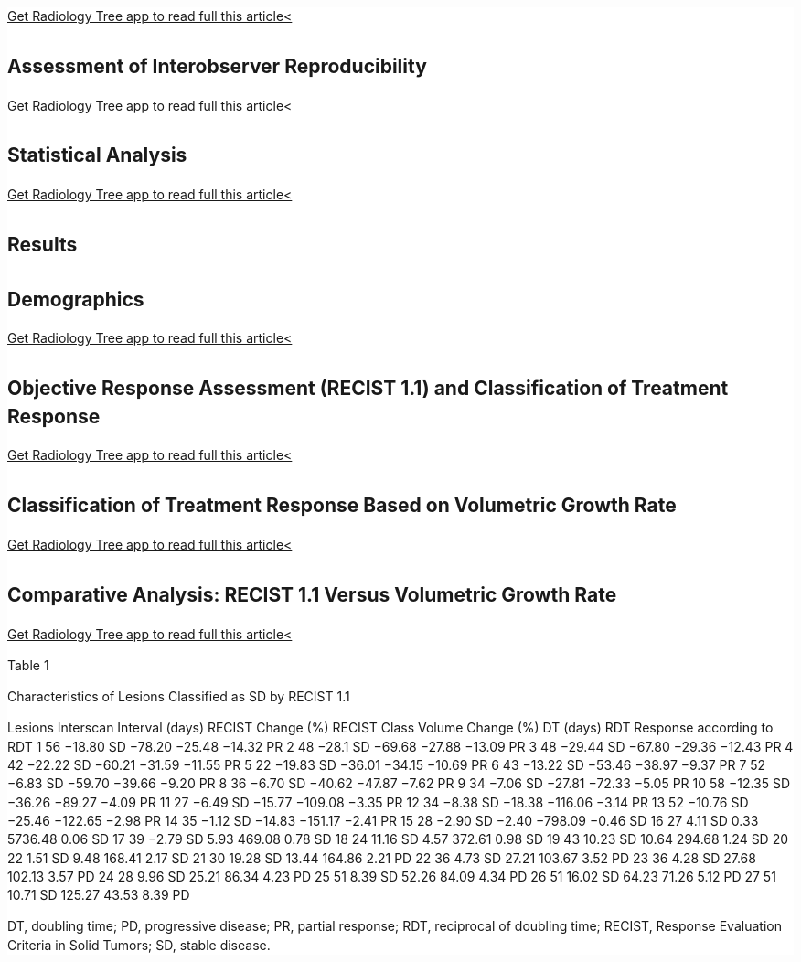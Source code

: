 [Get Radiology Tree app to read full this article<](https://clinicalpub.com/app)

## Assessment of Interobserver Reproducibility

[Get Radiology Tree app to read full this article<](https://clinicalpub.com/app)

## Statistical Analysis

[Get Radiology Tree app to read full this article<](https://clinicalpub.com/app)

## Results

## Demographics

[Get Radiology Tree app to read full this article<](https://clinicalpub.com/app)

## Objective Response Assessment (RECIST 1.1) and Classification of Treatment Response

[Get Radiology Tree app to read full this article<](https://clinicalpub.com/app)

## Classification of Treatment Response Based on Volumetric Growth Rate

[Get Radiology Tree app to read full this article<](https://clinicalpub.com/app)

## Comparative Analysis: RECIST 1.1 Versus Volumetric Growth Rate

[Get Radiology Tree app to read full this article<](https://clinicalpub.com/app)

Table 1


Characteristics of Lesions Classified as SD by RECIST 1.1


Lesions Interscan Interval (days) RECIST Change (%) RECIST Class Volume Change (%) DT (days) RDT Response according to RDT 1 56 −18.80 SD −78.20 −25.48 −14.32 PR 2 48 −28.1 SD −69.68 −27.88 −13.09 PR 3 48 −29.44 SD −67.80 −29.36 −12.43 PR 4 42 −22.22 SD −60.21 −31.59 −11.55 PR 5 22 −19.83 SD −36.01 −34.15 −10.69 PR 6 43 −13.22 SD −53.46 −38.97 −9.37 PR 7 52 −6.83 SD −59.70 −39.66 −9.20 PR 8 36 −6.70 SD −40.62 −47.87 −7.62 PR 9 34 −7.06 SD −27.81 −72.33 −5.05 PR 10 58 −12.35 SD −36.26 −89.27 −4.09 PR 11 27 −6.49 SD −15.77 −109.08 −3.35 PR 12 34 −8.38 SD −18.38 −116.06 −3.14 PR 13 52 −10.76 SD −25.46 −122.65 −2.98 PR 14 35 −1.12 SD −14.83 −151.17 −2.41 PR 15 28 −2.90 SD −2.40 −798.09 −0.46 SD 16 27 4.11 SD 0.33 5736.48 0.06 SD 17 39 −2.79 SD 5.93 469.08 0.78 SD 18 24 11.16 SD 4.57 372.61 0.98 SD 19 43 10.23 SD 10.64 294.68 1.24 SD 20 22 1.51 SD 9.48 168.41 2.17 SD 21 30 19.28 SD 13.44 164.86 2.21 PD 22 36 4.73 SD 27.21 103.67 3.52 PD 23 36 4.28 SD 27.68 102.13 3.57 PD 24 28 9.96 SD 25.21 86.34 4.23 PD 25 51 8.39 SD 52.26 84.09 4.34 PD 26 51 16.02 SD 64.23 71.26 5.12 PD 27 51 10.71 SD 125.27 43.53 8.39 PD

DT, doubling time; PD, progressive disease; PR, partial response; RDT, reciprocal of doubling time; RECIST, Response Evaluation Criteria in Solid Tumors; SD, stable disease.
